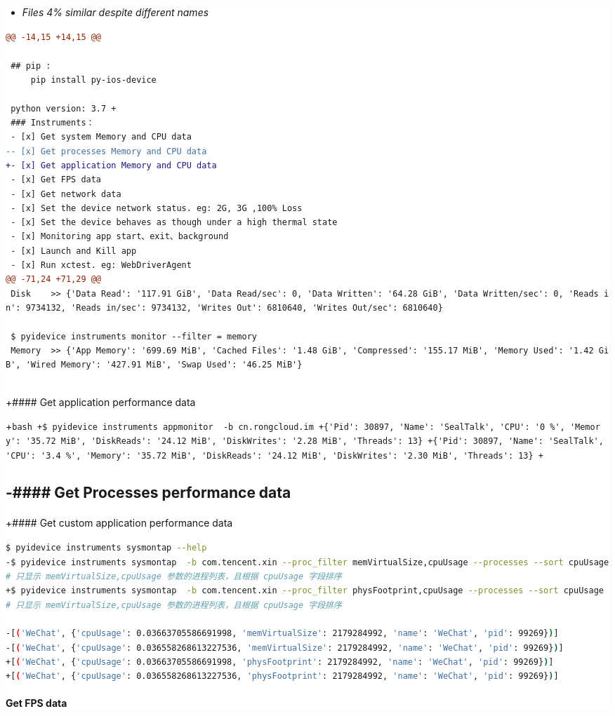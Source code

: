  * *Files 4% similar despite different names*

```diff
@@ -14,15 +14,15 @@
 
 ## pip :
     pip install py-ios-device
     
 python version: 3.7 +
 ### Instruments：
 - [x] Get system Memory and CPU data
-- [x] Get processes Memory and CPU data
+- [x] Get application Memory and CPU data
 - [x] Get FPS data
 - [x] Get network data
 - [x] Set the device network status. eg: 2G, 3G ,100% Loss
 - [x] Set the device behaves as though under a high thermal state
 - [x] Monitoring app start、exit、background
 - [x] Launch and Kill app
 - [x] Run xctest. eg: WebDriverAgent
@@ -71,24 +71,29 @@
 Disk    >> {'Data Read': '117.91 GiB', 'Data Read/sec': 0, 'Data Written': '64.28 GiB', 'Data Written/sec': 0, 'Reads in': 9734132, 'Reads in/sec': 9734132, 'Writes Out': 6810640, 'Writes Out/sec': 6810640}
 
 $ pyidevice instruments monitor --filter = memory
 Memory  >> {'App Memory': '699.69 MiB', 'Cached Files': '1.48 GiB', 'Compressed': '155.17 MiB', 'Memory Used': '1.42 GiB', 'Wired Memory': '427.91 MiB', 'Swap Used': '46.25 MiB'}
 
 ```
 
+#### Get application performance data
 
+```bash
+$ pyidevice instruments appmonitor  -b cn.rongcloud.im
+{'Pid': 30897, 'Name': 'SealTalk', 'CPU': '0 %', 'Memory': '35.72 MiB', 'DiskReads': '24.12 MiB', 'DiskWrites': '2.28 MiB', 'Threads': 13}
+{'Pid': 30897, 'Name': 'SealTalk', 'CPU': '3.4 %', 'Memory': '35.72 MiB', 'DiskReads': '24.12 MiB', 'DiskWrites': '2.30 MiB', 'Threads': 13}
+```
 
-#### Get Processes performance data
-
+#### Get custom application performance data
 ```bash
 $ pyidevice instruments sysmontap --help
-$ pyidevice instruments sysmontap  -b com.tencent.xin --proc_filter memVirtualSize,cpuUsage --processes --sort cpuUsage # 只显示 memVirtualSize,cpuUsage 参数的进程列表，且根据 cpuUsage 字段排序 
+$ pyidevice instruments sysmontap  -b com.tencent.xin --proc_filter physFootprint,cpuUsage --processes --sort cpuUsage # 只显示 memVirtualSize,cpuUsage 参数的进程列表，且根据 cpuUsage 字段排序 
 
-[('WeChat', {'cpuUsage': 0.03663705586691998, 'memVirtualSize': 2179284992, 'name': 'WeChat', 'pid': 99269})]
-[('WeChat', {'cpuUsage': 0.036558268613227536, 'memVirtualSize': 2179284992, 'name': 'WeChat', 'pid': 99269})]
+[('WeChat', {'cpuUsage': 0.03663705586691998, 'physFootprint': 2179284992, 'name': 'WeChat', 'pid': 99269})]
+[('WeChat', {'cpuUsage': 0.036558268613227536, 'physFootprint': 2179284992, 'name': 'WeChat', 'pid': 99269})]
 
 
 ```
 #### Get FPS data
 